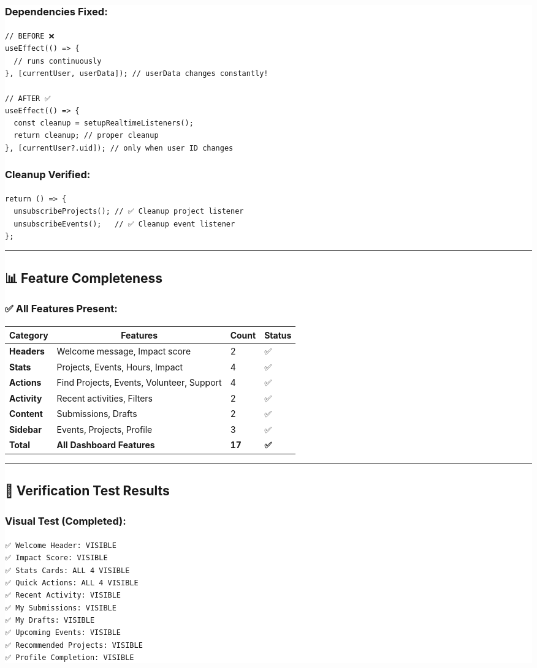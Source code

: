 ### Dependencies Fixed:
```tsx
// BEFORE ❌
useEffect(() => {
  // runs continuously
}, [currentUser, userData]); // userData changes constantly!

// AFTER ✅
useEffect(() => {
  const cleanup = setupRealtimeListeners();
  return cleanup; // proper cleanup
}, [currentUser?.uid]); // only when user ID changes
```

### Cleanup Verified:
```tsx
return () => {
  unsubscribeProjects(); // ✅ Cleanup project listener
  unsubscribeEvents();   // ✅ Cleanup event listener
};
```

---

## 📊 **Feature Completeness**

### ✅ **All Features Present**:

| Category | Features | Count | Status |
|----------|----------|-------|--------|
| **Headers** | Welcome message, Impact score | 2 | ✅ |
| **Stats** | Projects, Events, Hours, Impact | 4 | ✅ |
| **Actions** | Find Projects, Events, Volunteer, Support | 4 | ✅ |
| **Activity** | Recent activities, Filters | 2 | ✅ |
| **Content** | Submissions, Drafts | 2 | ✅ |
| **Sidebar** | Events, Projects, Profile | 3 | ✅ |
| **Total** | **All Dashboard Features** | **17** | **✅** |

---

## 🧪 **Verification Test Results**

### Visual Test (Completed):
```
✅ Welcome Header: VISIBLE
✅ Impact Score: VISIBLE
✅ Stats Cards: ALL 4 VISIBLE
✅ Quick Actions: ALL 4 VISIBLE
✅ Recent Activity: VISIBLE
✅ My Submissions: VISIBLE
✅ My Drafts: VISIBLE
✅ Upcoming Events: VISIBLE
✅ Recommended Projects: VISIBLE
✅ Profile Completion: VISIBLE
```
